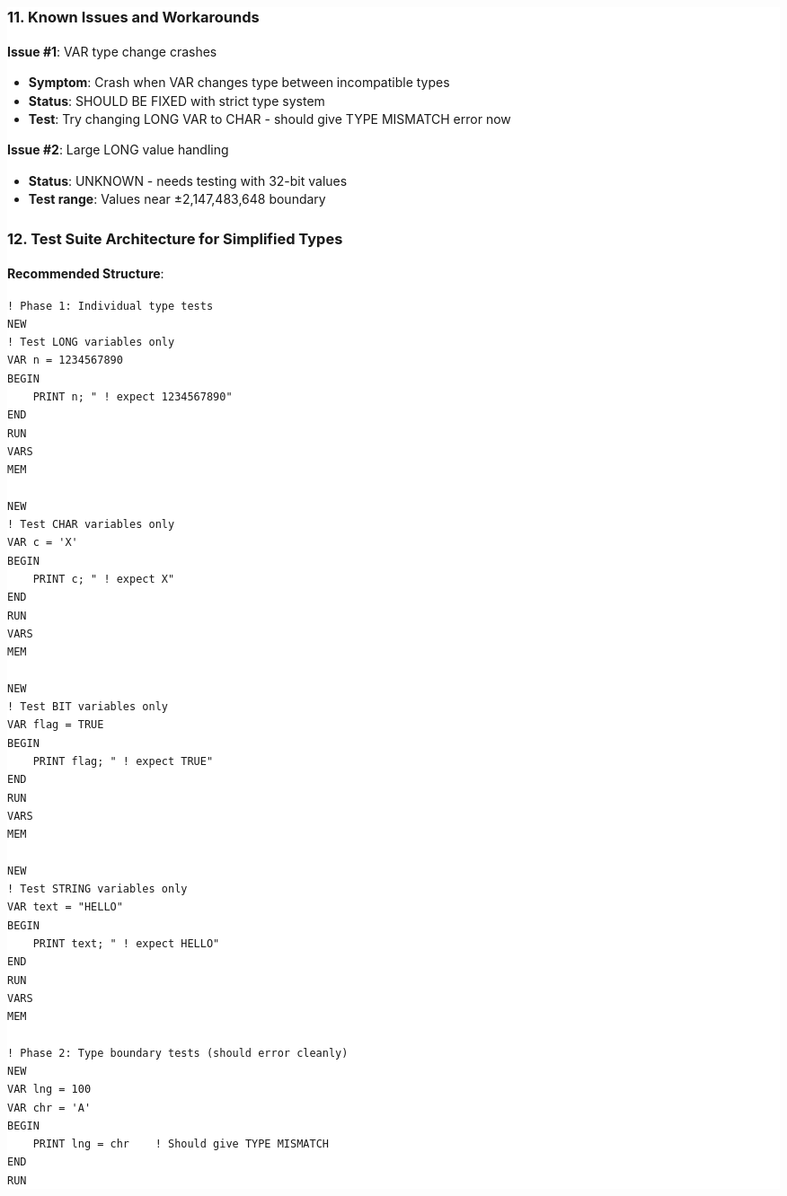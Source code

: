 ### 11. Known Issues and Workarounds

**Issue #1**: VAR type change crashes
- **Symptom**: Crash when VAR changes type between incompatible types
- **Status**: SHOULD BE FIXED with strict type system
- **Test**: Try changing LONG VAR to CHAR - should give TYPE MISMATCH error now

**Issue #2**: Large LONG value handling
- **Status**: UNKNOWN - needs testing with 32-bit values
- **Test range**: Values near ±2,147,483,648 boundary

### 12. Test Suite Architecture for Simplified Types

**Recommended Structure**:
```basic
! Phase 1: Individual type tests
NEW
! Test LONG variables only
VAR n = 1234567890
BEGIN
    PRINT n; " ! expect 1234567890"
END
RUN
VARS
MEM

NEW  
! Test CHAR variables only
VAR c = 'X'
BEGIN
    PRINT c; " ! expect X"
END
RUN
VARS
MEM

NEW
! Test BIT variables only  
VAR flag = TRUE
BEGIN
    PRINT flag; " ! expect TRUE"
END
RUN
VARS
MEM

NEW
! Test STRING variables only
VAR text = "HELLO"
BEGIN
    PRINT text; " ! expect HELLO"
END
RUN
VARS
MEM

! Phase 2: Type boundary tests (should error cleanly)
NEW
VAR lng = 100
VAR chr = 'A'
BEGIN
    PRINT lng = chr    ! Should give TYPE MISMATCH
END
RUN
```